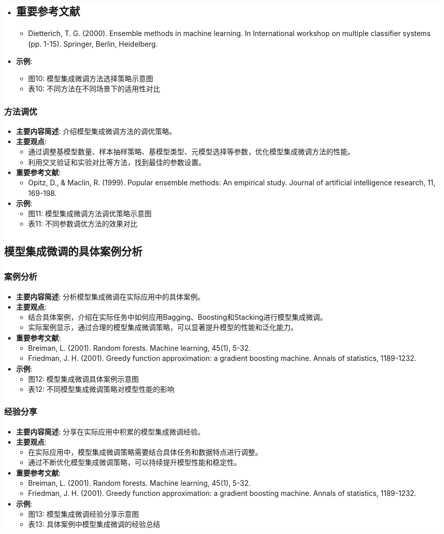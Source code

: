 - **重要参考文献**
  -

  - Dietterich, T. G. (2000). Ensemble methods in machine learning. In International workshop on multiple classifier systems (pp. 1-15). Springer, Berlin, Heidelberg.
- **示例**:
  - 图10: 模型集成微调方法选择策略示意图
  - 表10: 不同方法在不同场景下的适用性对比

### 方法调优

- **主要内容简述**: 介绍模型集成微调方法的调优策略。
- **主要观点**:
  - 通过调整基模型数量、样本抽样策略、基模型类型、元模型选择等参数，优化模型集成微调方法的性能。
  - 利用交叉验证和实验对比等方法，找到最佳的参数设置。
- **重要参考文献**:
  - Opitz, D., & Maclin, R. (1999). Popular ensemble methods: An empirical study. Journal of artificial intelligence research, 11, 169-198.
- **示例**:
  - 图11: 模型集成微调方法调优策略示意图
  - 表11: 不同参数调优方法的效果对比

## 模型集成微调的具体案例分析

### 案例分析

- **主要内容简述**: 分析模型集成微调在实际应用中的具体案例。
- **主要观点**:
  - 结合具体案例，介绍在实际任务中如何应用Bagging、Boosting和Stacking进行模型集成微调。
  - 实际案例显示，通过合理的模型集成微调策略，可以显著提升模型的性能和泛化能力。
- **重要参考文献**:
  - Breiman, L. (2001). Random forests. Machine learning, 45(1), 5-32.
  - Friedman, J. H. (2001). Greedy function approximation: a gradient boosting machine. Annals of statistics, 1189-1232.
- **示例**:
  - 图12: 模型集成微调具体案例示意图
  - 表12: 不同模型集成微调策略对模型性能的影响

### 经验分享

- **主要内容简述**: 分享在实际应用中积累的模型集成微调经验。
- **主要观点**:
  - 在实际应用中，模型集成微调策略需要结合具体任务和数据特点进行调整。
  - 通过不断优化模型集成微调策略，可以持续提升模型性能和稳定性。
- **重要参考文献**:
  - Breiman, L. (2001). Random forests. Machine learning, 45(1), 5-32.
  - Friedman, J. H. (2001). Greedy function approximation: a gradient boosting machine. Annals of statistics, 1189-1232.
- **示例**:
  - 图13: 模型集成微调经验分享示意图
  - 表13: 具体案例中模型集成微调的经验总结
